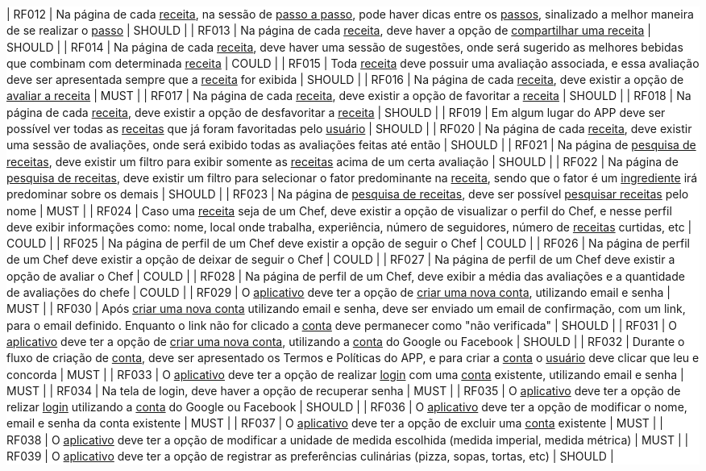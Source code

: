 | RF012 | Na página de cada [receita](pages/ponto_de_controle_3/lexico?id=receita), na sessão de [passo a passo](pages/ponto_de_controle_3/lexico?id=passo), pode haver dicas entre os [passos](pages/ponto_de_controle_3/lexico?id=passo), sinalizado a melhor maneira de se realizar o [passo](pages/ponto_de_controle_3/lexico?id=passo) | SHOULD |
| RF013 | Na página de cada [receita](pages/ponto_de_controle_3/lexico?id=receita), deve haver a opção de [compartilhar uma receita](pages/ponto_de_controle_3/lexico?id=compartilhar-receita) | SHOULD |
| RF014 | Na página de cada [receita](pages/ponto_de_controle_3/lexico?id=receita), deve haver uma sessão de sugestões, onde será sugerido as melhores bebidas que combinam com determinada [receita](pages/ponto_de_controle_3/lexico?id=receita) | COULD |
| RF015 | Toda [receita](pages/ponto_de_controle_3/lexico?id=receita) deve possuir uma avaliação associada, e essa avaliação deve ser apresentada sempre que a [receita](pages/ponto_de_controle_3/lexico?id=receita) for exibida | SHOULD |
| RF016 | Na página de cada [receita](pages/ponto_de_controle_3/lexico?id=receita), deve existir a opção de [avaliar a receita](pages/ponto_de_controle_3/lexico?id=avaliar-receita) | MUST |
| RF017 | Na página de cada [receita](pages/ponto_de_controle_3/lexico?id=receita), deve existir a opção de favoritar a [receita](pages/ponto_de_controle_3/lexico?id=receita) | SHOULD |
| RF018 | Na página de cada [receita](pages/ponto_de_controle_3/lexico?id=receita), deve existir a opção de desfavoritar a [receita](pages/ponto_de_controle_3/lexico?id=receita) | SHOULD |
| RF019 | Em algum lugar do APP deve ser possível ver todas as [receitas](pages/ponto_de_controle_3/lexico?id=receita) que já foram favoritadas pelo [usuário](pages/ponto_de_controle_3/lexico?id=usuário) | SHOULD |
| RF020 | Na página de cada [receita](pages/ponto_de_controle_3/lexico?id=receita), deve existir uma sessão de avaliações, onde será exibido todas as avaliações feitas até então | SHOULD |
| RF021 | Na página de [pesquisa de receitas](pages/ponto_de_controle_3/lexico?id=pesquisar-receita), deve existir um filtro para exibir somente as [receitas](pages/ponto_de_controle_3/lexico?id=receita) acima de um certa avaliação | SHOULD |
| RF022 | Na página de [pesquisa de receitas](pages/ponto_de_controle_3/lexico?id=pesquisar-receita), deve existir um filtro para selecionar o fator predominante na [receita](pages/ponto_de_controle_3/lexico?id=receita), sendo que o fator é um [ingrediente](pages/ponto_de_controle_3/lexico?id=ingrediente) irá predominar sobre os demais | SHOULD |
| RF023 | Na página de [pesquisa de receitas](pages/ponto_de_controle_3/lexico?id=pesquisar-receita), deve ser possível [pesquisar receitas](pages/ponto_de_controle_3/lexico?id=pesquisar-receita) pelo nome | MUST |
| RF024 | Caso uma [receita](pages/ponto_de_controle_3/lexico?id=receita) seja de um Chef, deve existir a opção de visualizar o perfil do Chef, e nesse perfil deve exibir informações como: nome, local onde trabalha, experiência, número de seguidores, número de [receitas](pages/ponto_de_controle_3/lexico?id=receita) curtidas, etc | COULD |
| RF025 | Na página de perfil de um Chef deve existir a opção de seguir o Chef | COULD |
| RF026 | Na página de perfil de um Chef deve existir a opção de deixar de seguir o Chef | COULD |
| RF027 | Na página de perfil de um Chef deve existir a opção de avaliar o Chef | COULD |
| RF028 | Na página de perfil de um Chef, deve exibir a média das avaliações e a quantidade de avaliações do chefe | COULD |
| RF029 | O [aplicativo](pages/ponto_de_controle_3/lexico?id=aplicativo) deve ter a opção de [criar uma nova conta](pages/ponto_de_controle_3/lexico?id=fazer-cadastro), utilizando email e senha | MUST |
| RF030 | Após [criar uma nova conta](pages/ponto_de_controle_3/lexico?id=fazer-cadastro) utilizando email e senha, deve ser enviado um email de confirmação, com um link, para o email definido. Enquanto o link não for clicado a [conta](pages/ponto_de_controle_3/lexico?id=conta) deve permanecer como "não verificada" | SHOULD |
| RF031 | O [aplicativo](pages/ponto_de_controle_3/lexico?id=aplicativo) deve ter a opção de [criar uma nova conta](pages/ponto_de_controle_3/lexico?id=fazer-cadastro), utilizando a [conta](pages/ponto_de_controle_3/lexico?id=conta) do Google ou Facebook | SHOULD |
| RF032 | Durante o fluxo de criação de [conta](pages/ponto_de_controle_3/lexico?id=conta), deve ser apresentado os Termos e Políticas do APP, e para criar a [conta](pages/ponto_de_controle_3/lexico?id=conta) o [usuário](pages/ponto_de_controle_3/lexico?id=usuário) deve clicar que leu e concorda | MUST |
| RF033 | O [aplicativo](pages/ponto_de_controle_3/lexico?id=aplicativo) deve ter a opção de realizar [login](pages/ponto_de_controle_3/lexico?id=fazer-login) com uma [conta](pages/ponto_de_controle_3/lexico?id=conta) existente, utilizando email e senha | MUST |
| RF034 | Na tela de login, deve haver a opção de recuperar senha | MUST |
| RF035 | O [aplicativo](pages/ponto_de_controle_3/lexico?id=aplicativo) deve ter a opção de relizar [login](pages/ponto_de_controle_3/lexico?id=fazer-login) utilizando a [conta](pages/ponto_de_controle_3/lexico?id=conta) do Google ou Facebook | SHOULD |
| RF036 | O [aplicativo](pages/ponto_de_controle_3/lexico?id=aplicativo) deve ter a opção de modificar o nome, email e senha da conta existente | MUST |
| RF037 | O [aplicativo](pages/ponto_de_controle_3/lexico?id=aplicativo) deve ter a opção de excluir uma [conta](pages/ponto_de_controle_3/lexico?id=conta) existente | MUST |
| RF038 | O [aplicativo](pages/ponto_de_controle_3/lexico?id=aplicativo) deve ter a opção de modificar a unidade de medida escolhida (medida imperial, medida métrica) | MUST |
| RF039 | O [aplicativo](pages/ponto_de_controle_3/lexico?id=aplicativo) deve ter a opção de registrar as preferências culinárias (pizza, sopas, tortas, etc) | SHOULD |